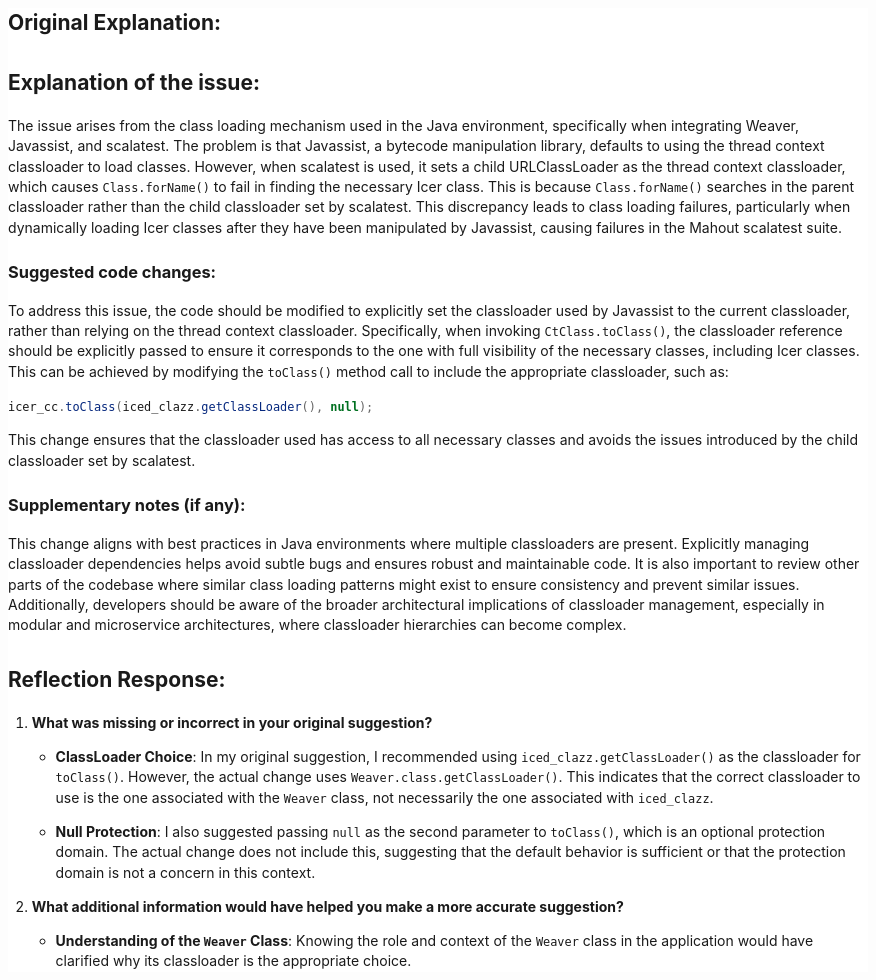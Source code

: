 ```
```

## Original Explanation:
## Explanation of the issue:
The issue arises from the class loading mechanism used in the Java environment, specifically when integrating Weaver, Javassist, and scalatest. The problem is that Javassist, a bytecode manipulation library, defaults to using the thread context classloader to load classes. However, when scalatest is used, it sets a child URLClassLoader as the thread context classloader, which causes `Class.forName()` to fail in finding the necessary Icer class. This is because `Class.forName()` searches in the parent classloader rather than the child classloader set by scalatest. This discrepancy leads to class loading failures, particularly when dynamically loading Icer classes after they have been manipulated by Javassist, causing failures in the Mahout scalatest suite.

### Suggested code changes:
To address this issue, the code should be modified to explicitly set the classloader used by Javassist to the current classloader, rather than relying on the thread context classloader. Specifically, when invoking `CtClass.toClass()`, the classloader reference should be explicitly passed to ensure it corresponds to the one with full visibility of the necessary classes, including Icer classes. This can be achieved by modifying the `toClass()` method call to include the appropriate classloader, such as:

```java
icer_cc.toClass(iced_clazz.getClassLoader(), null);
```

This change ensures that the classloader used has access to all necessary classes and avoids the issues introduced by the child classloader set by scalatest.

### Supplementary notes (if any):
This change aligns with best practices in Java environments where multiple classloaders are present. Explicitly managing classloader dependencies helps avoid subtle bugs and ensures robust and maintainable code. It is also important to review other parts of the codebase where similar class loading patterns might exist to ensure consistency and prevent similar issues. Additionally, developers should be aware of the broader architectural implications of classloader management, especially in modular and microservice architectures, where classloader hierarchies can become complex.

## Reflection Response:
1. **What was missing or incorrect in your original suggestion?**

   - **ClassLoader Choice**: In my original suggestion, I recommended using `iced_clazz.getClassLoader()` as the classloader for `toClass()`. However, the actual change uses `Weaver.class.getClassLoader()`. This indicates that the correct classloader to use is the one associated with the `Weaver` class, not necessarily the one associated with `iced_clazz`.
   
   - **Null Protection**: I also suggested passing `null` as the second parameter to `toClass()`, which is an optional protection domain. The actual change does not include this, suggesting that the default behavior is sufficient or that the protection domain is not a concern in this context.

2. **What additional information would have helped you make a more accurate suggestion?**

   - **Understanding of the `Weaver` Class**: Knowing the role and context of the `Weaver` class in the application would have clarified why its classloader is the appropriate choice.
   